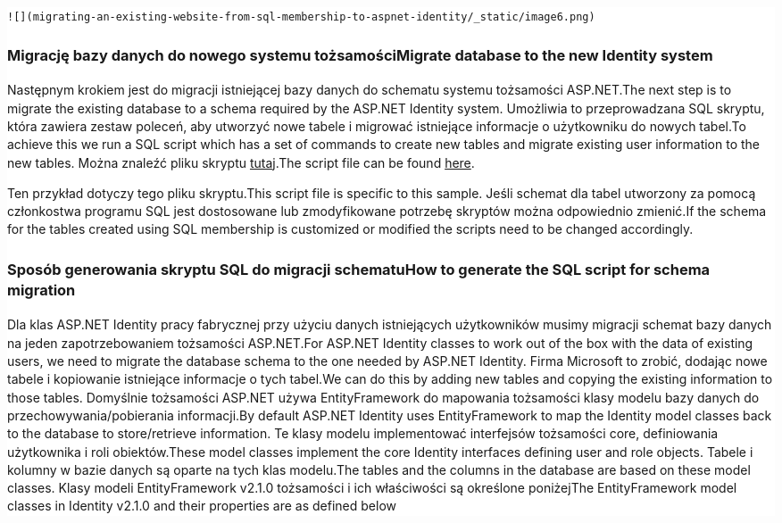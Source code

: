    ![](migrating-an-existing-website-from-sql-membership-to-aspnet-identity/_static/image6.png)

### <a name="migrate-database-to-the-new-identity-system"></a><span data-ttu-id="4e490-152">Migrację bazy danych do nowego systemu tożsamości</span><span class="sxs-lookup"><span data-stu-id="4e490-152">Migrate database to the new Identity system</span></span>

<span data-ttu-id="4e490-153">Następnym krokiem jest do migracji istniejącej bazy danych do schematu systemu tożsamości ASP.NET.</span><span class="sxs-lookup"><span data-stu-id="4e490-153">The next step is to migrate the existing database to a schema required by the ASP.NET Identity system.</span></span> <span data-ttu-id="4e490-154">Umożliwia to przeprowadzana SQL skryptu, która zawiera zestaw poleceń, aby utworzyć nowe tabele i migrować istniejące informacje o użytkowniku do nowych tabel.</span><span class="sxs-lookup"><span data-stu-id="4e490-154">To achieve this we run a SQL script which has a set of commands to create new tables and migrate existing user information to the new tables.</span></span> <span data-ttu-id="4e490-155">Można znaleźć pliku skryptu [tutaj](https://aspnet.codeplex.com/SourceControl/latest#Samples/Identity/SQLMembership-Identity-OWIN/Migrations.sql).</span><span class="sxs-lookup"><span data-stu-id="4e490-155">The script file can be found [here](https://aspnet.codeplex.com/SourceControl/latest#Samples/Identity/SQLMembership-Identity-OWIN/Migrations.sql).</span></span>

<span data-ttu-id="4e490-156">Ten przykład dotyczy tego pliku skryptu.</span><span class="sxs-lookup"><span data-stu-id="4e490-156">This script file is specific to this sample.</span></span> <span data-ttu-id="4e490-157">Jeśli schemat dla tabel utworzony za pomocą członkostwa programu SQL jest dostosowane lub zmodyfikowane potrzebę skryptów można odpowiednio zmienić.</span><span class="sxs-lookup"><span data-stu-id="4e490-157">If the schema for the tables created using SQL membership is customized or modified the scripts need to be changed accordingly.</span></span>

### <a name="how-to-generate-the-sql-script-for-schema-migration"></a><span data-ttu-id="4e490-158">Sposób generowania skryptu SQL do migracji schematu</span><span class="sxs-lookup"><span data-stu-id="4e490-158">How to generate the SQL script for schema migration</span></span>

<span data-ttu-id="4e490-159">Dla klas ASP.NET Identity pracy fabrycznej przy użyciu danych istniejących użytkowników musimy migracji schemat bazy danych na jeden zapotrzebowaniem tożsamości ASP.NET.</span><span class="sxs-lookup"><span data-stu-id="4e490-159">For ASP.NET Identity classes to work out of the box with the data of existing users, we need to migrate the database schema to the one needed by ASP.NET Identity.</span></span> <span data-ttu-id="4e490-160">Firma Microsoft to zrobić, dodając nowe tabele i kopiowanie istniejące informacje o tych tabel.</span><span class="sxs-lookup"><span data-stu-id="4e490-160">We can do this by adding new tables and copying the existing information to those tables.</span></span> <span data-ttu-id="4e490-161">Domyślnie tożsamości ASP.NET używa EntityFramework do mapowania tożsamości klasy modelu bazy danych do przechowywania/pobierania informacji.</span><span class="sxs-lookup"><span data-stu-id="4e490-161">By default ASP.NET Identity uses EntityFramework to map the Identity model classes back to the database to store/retrieve information.</span></span> <span data-ttu-id="4e490-162">Te klasy modelu implementować interfejsów tożsamości core, definiowania użytkownika i roli obiektów.</span><span class="sxs-lookup"><span data-stu-id="4e490-162">These model classes implement the core Identity interfaces defining user and role objects.</span></span> <span data-ttu-id="4e490-163">Tabele i kolumny w bazie danych są oparte na tych klas modelu.</span><span class="sxs-lookup"><span data-stu-id="4e490-163">The tables and the columns in the database are based on these model classes.</span></span> <span data-ttu-id="4e490-164">Klasy modeli EntityFramework v2.1.0 tożsamości i ich właściwości są określone poniżej</span><span class="sxs-lookup"><span data-stu-id="4e490-164">The EntityFramework model classes in Identity v2.1.0 and their properties are as defined below</span></span>
